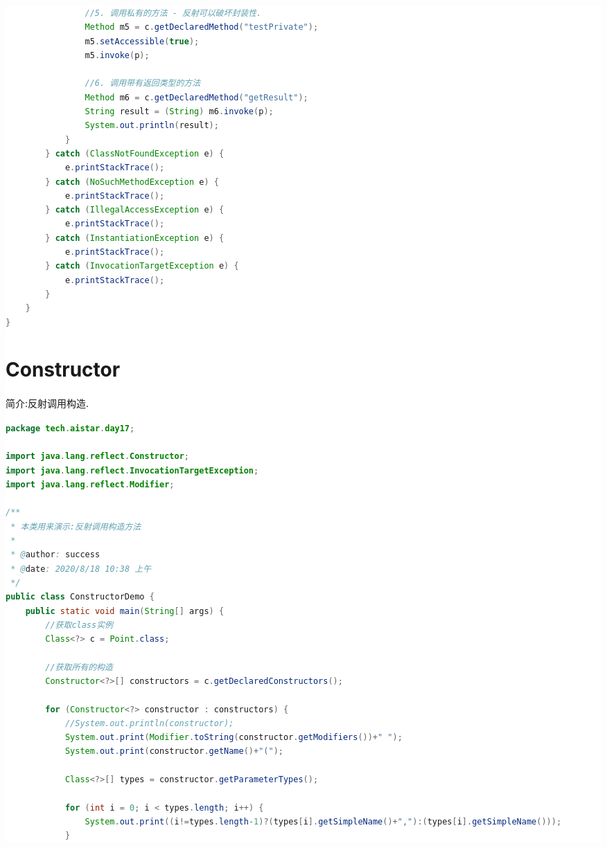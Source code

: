 ~~~java
                //5. 调用私有的方法 - 反射可以破坏封装性.
                Method m5 = c.getDeclaredMethod("testPrivate");
                m5.setAccessible(true);
                m5.invoke(p);

                //6. 调用带有返回类型的方法
                Method m6 = c.getDeclaredMethod("getResult");
                String result = (String) m6.invoke(p);
                System.out.println(result);
            }
        } catch (ClassNotFoundException e) {
            e.printStackTrace();
        } catch (NoSuchMethodException e) {
            e.printStackTrace();
        } catch (IllegalAccessException e) {
            e.printStackTrace();
        } catch (InstantiationException e) {
            e.printStackTrace();
        } catch (InvocationTargetException e) {
            e.printStackTrace();
        }
    }
}

~~~



# Constructor

简介:反射调用构造.

~~~java
package tech.aistar.day17;

import java.lang.reflect.Constructor;
import java.lang.reflect.InvocationTargetException;
import java.lang.reflect.Modifier;

/**
 * 本类用来演示:反射调用构造方法
 *
 * @author: success
 * @date: 2020/8/18 10:38 上午
 */
public class ConstructorDemo {
    public static void main(String[] args) {
        //获取class实例
        Class<?> c = Point.class;

        //获取所有的构造
        Constructor<?>[] constructors = c.getDeclaredConstructors();

        for (Constructor<?> constructor : constructors) {
            //System.out.println(constructor);
            System.out.print(Modifier.toString(constructor.getModifiers())+" ");
            System.out.print(constructor.getName()+"(");

            Class<?>[] types = constructor.getParameterTypes();

            for (int i = 0; i < types.length; i++) {
                System.out.print((i!=types.length-1)?(types[i].getSimpleName()+","):(types[i].getSimpleName()));
            }
~~~